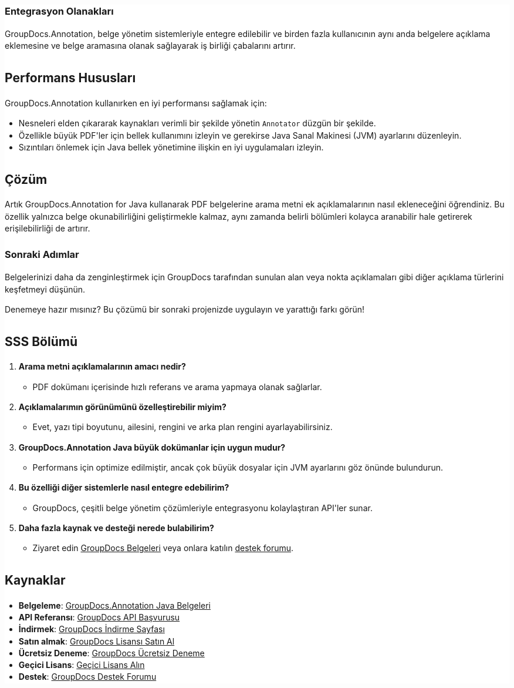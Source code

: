 ### Entegrasyon Olanakları
GroupDocs.Annotation, belge yönetim sistemleriyle entegre edilebilir ve birden fazla kullanıcının aynı anda belgelere açıklama eklemesine ve belge aramasına olanak sağlayarak iş birliği çabalarını artırır.

## Performans Hususları
GroupDocs.Annotation kullanırken en iyi performansı sağlamak için:
- Nesneleri elden çıkararak kaynakları verimli bir şekilde yönetin `Annotator` düzgün bir şekilde.
- Özellikle büyük PDF'ler için bellek kullanımını izleyin ve gerekirse Java Sanal Makinesi (JVM) ayarlarını düzenleyin.
- Sızıntıları önlemek için Java bellek yönetimine ilişkin en iyi uygulamaları izleyin.

## Çözüm

Artık GroupDocs.Annotation for Java kullanarak PDF belgelerine arama metni ek açıklamalarının nasıl ekleneceğini öğrendiniz. Bu özellik yalnızca belge okunabilirliğini geliştirmekle kalmaz, aynı zamanda belirli bölümleri kolayca aranabilir hale getirerek erişilebilirliği de artırır.

### Sonraki Adımlar
Belgelerinizi daha da zenginleştirmek için GroupDocs tarafından sunulan alan veya nokta açıklamaları gibi diğer açıklama türlerini keşfetmeyi düşünün.

Denemeye hazır mısınız? Bu çözümü bir sonraki projenizde uygulayın ve yarattığı farkı görün!

## SSS Bölümü

1. **Arama metni açıklamalarının amacı nedir?**
   - PDF dokümanı içerisinde hızlı referans ve arama yapmaya olanak sağlarlar.

2. **Açıklamalarımın görünümünü özelleştirebilir miyim?**
   - Evet, yazı tipi boyutunu, ailesini, rengini ve arka plan rengini ayarlayabilirsiniz.

3. **GroupDocs.Annotation Java büyük dokümanlar için uygun mudur?**
   - Performans için optimize edilmiştir, ancak çok büyük dosyalar için JVM ayarlarını göz önünde bulundurun.

4. **Bu özelliği diğer sistemlerle nasıl entegre edebilirim?**
   - GroupDocs, çeşitli belge yönetim çözümleriyle entegrasyonu kolaylaştıran API'ler sunar.

5. **Daha fazla kaynak ve desteği nerede bulabilirim?**
   - Ziyaret edin [GroupDocs Belgeleri](https://docs.groupdocs.com/annotation/java/) veya onlara katılın [destek forumu](https://forum.groupdocs.com/c/annotation/).

## Kaynaklar
- **Belgeleme**: [GroupDocs.Annotation Java Belgeleri](https://docs.groupdocs.com/annotation/java/)
- **API Referansı**: [GroupDocs API Başvurusu](https://reference.groupdocs.com/annotation/java/)
- **İndirmek**: [GroupDocs İndirme Sayfası](https://releases.groupdocs.com/annotation/java/)
- **Satın almak**: [GroupDocs Lisansı Satın Al](https://purchase.groupdocs.com/buy)
- **Ücretsiz Deneme**: [GroupDocs Ücretsiz Deneme](https://releases.groupdocs.com/annotation/java/)
- **Geçici Lisans**: [Geçici Lisans Alın](https://purchase.groupdocs.com/temporary-license/)
- **Destek**: [GroupDocs Destek Forumu](https://forum.groupdocs.com/c/annotation/)
